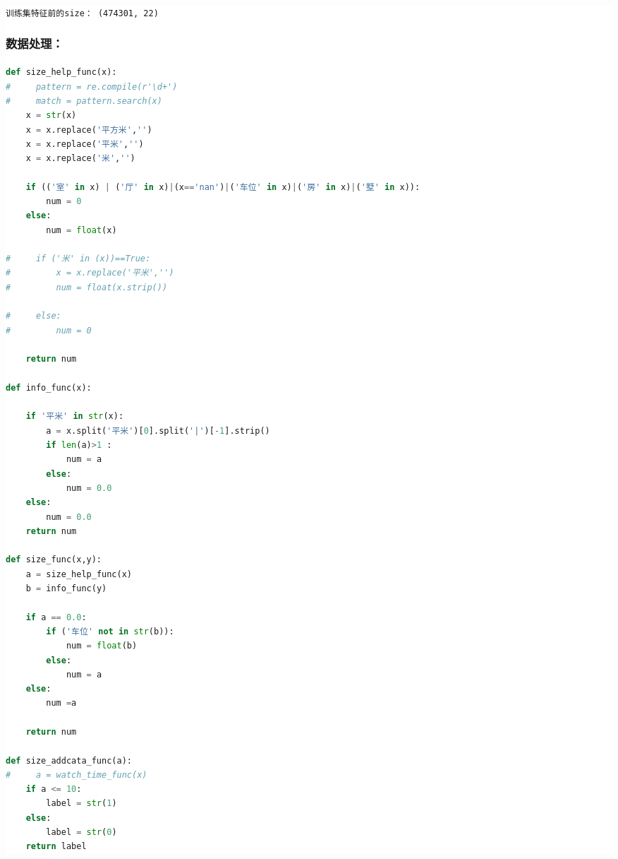     训练集特征前的size： (474301, 22)
    

### 数据处理：



```python
def size_help_func(x):
#     pattern = re.compile(r'\d+')
#     match = pattern.search(x) 
    x = str(x)
    x = x.replace('平方米','')
    x = x.replace('平米','')
    x = x.replace('米','')
    
    if (('室' in x) | ('厅' in x)|(x=='nan')|('车位' in x)|('房' in x)|('墅' in x)):
        num = 0
    else:
        num = float(x)

#     if ('米' in (x))==True:
#         x = x.replace('平米','')
#         num = float(x.strip())
        
#     else:
#         num = 0

    return num

def info_func(x):
    
    if '平米' in str(x):
        a = x.split('平米')[0].split('|')[-1].strip()
        if len(a)>1 :
            num = a
        else:
            num = 0.0
    else:
        num = 0.0
    return num
    
def size_func(x,y):
    a = size_help_func(x)
    b = info_func(y)
    
    if a == 0.0:
        if ('车位' not in str(b)):
            num = float(b)
        else:
            num = a
    else:
        num =a
    
    return num

def size_addcata_func(a):
#     a = watch_time_func(x)
    if a <= 10:
        label = str(1)
    else:
        label = str(0)
    return label


```
